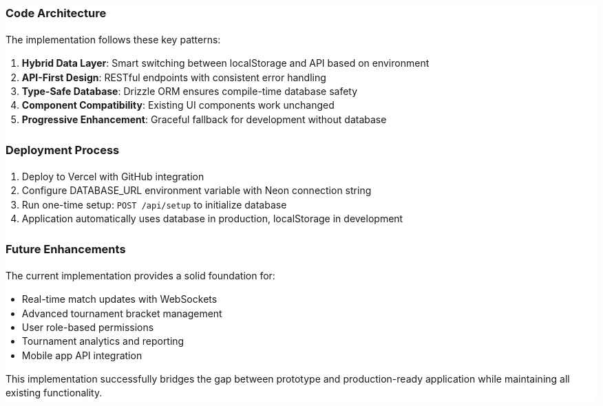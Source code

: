 ### Code Architecture

The implementation follows these key patterns:

1. **Hybrid Data Layer**: Smart switching between localStorage and API based on environment
2. **API-First Design**: RESTful endpoints with consistent error handling
3. **Type-Safe Database**: Drizzle ORM ensures compile-time database safety
4. **Component Compatibility**: Existing UI components work unchanged
5. **Progressive Enhancement**: Graceful fallback for development without database

### Deployment Process

1. Deploy to Vercel with GitHub integration
2. Configure DATABASE_URL environment variable with Neon connection string
3. Run one-time setup: `POST /api/setup` to initialize database
4. Application automatically uses database in production, localStorage in development

### Future Enhancements

The current implementation provides a solid foundation for:
- Real-time match updates with WebSockets
- Advanced tournament bracket management
- User role-based permissions
- Tournament analytics and reporting
- Mobile app API integration

This implementation successfully bridges the gap between prototype and production-ready application while maintaining all existing functionality.